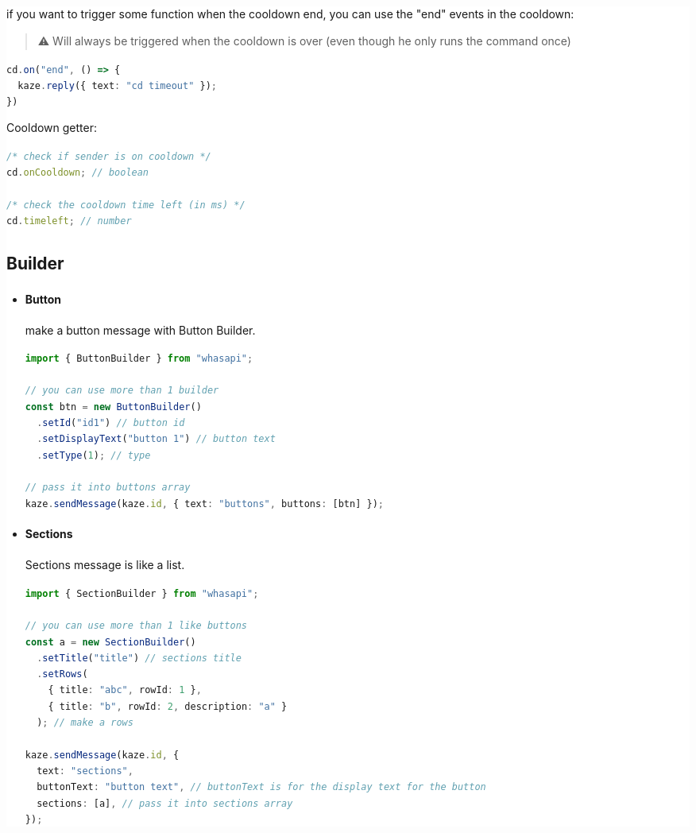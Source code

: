 if you want to trigger some function when the cooldown end, you can use the "end" events in the cooldown:

> ⚠
> Will always be triggered when the cooldown is over (even though he only runs the command once)

```ts
cd.on("end", () => {
  kaze.reply({ text: "cd timeout" });
})
```

Cooldown getter:

```ts
/* check if sender is on cooldown */
cd.onCooldown; // boolean

/* check the cooldown time left (in ms) */
cd.timeleft; // number
```

## Builder

- #### Button
  make a button message with Button Builder.

  ```ts
  import { ButtonBuilder } from "whasapi";

  // you can use more than 1 builder
  const btn = new ButtonBuilder()
    .setId("id1") // button id
    .setDisplayText("button 1") // button text
    .setType(1); // type

  // pass it into buttons array
  kaze.sendMessage(kaze.id, { text: "buttons", buttons: [btn] });
  ```

- #### Sections
  Sections message is like a list.

  ```ts
  import { SectionBuilder } from "whasapi";

  // you can use more than 1 like buttons
  const a = new SectionBuilder()
    .setTitle("title") // sections title
    .setRows(
      { title: "abc", rowId: 1 },
      { title: "b", rowId: 2, description: "a" }
    ); // make a rows

  kaze.sendMessage(kaze.id, {
    text: "sections",
    buttonText: "button text", // buttonText is for the display text for the button
    sections: [a], // pass it into sections array
  });
  ```
